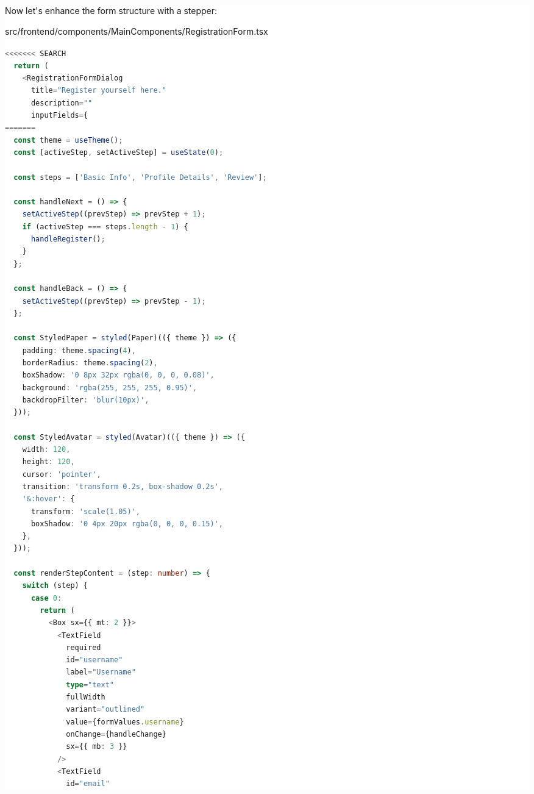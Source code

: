 Now let's enhance the form structure with a stepper:

src/frontend/components/MainComponents/RegistrationForm.tsx
```typescript
<<<<<<< SEARCH
  return (
    <RegistrationFormDialog
      title="Register yourself here."
      description=""
      inputFields={
=======
  const theme = useTheme();
  const [activeStep, setActiveStep] = useState(0);
  
  const steps = ['Basic Info', 'Profile Details', 'Review'];

  const handleNext = () => {
    setActiveStep((prevStep) => prevStep + 1);
    if (activeStep === steps.length - 1) {
      handleRegister();
    }
  };

  const handleBack = () => {
    setActiveStep((prevStep) => prevStep - 1);
  };

  const StyledPaper = styled(Paper)(({ theme }) => ({
    padding: theme.spacing(4),
    borderRadius: theme.spacing(2),
    boxShadow: '0 8px 32px rgba(0, 0, 0, 0.08)',
    background: 'rgba(255, 255, 255, 0.95)',
    backdropFilter: 'blur(10px)',
  }));

  const StyledAvatar = styled(Avatar)(({ theme }) => ({
    width: 120,
    height: 120,
    cursor: 'pointer',
    transition: 'transform 0.2s, box-shadow 0.2s',
    '&:hover': {
      transform: 'scale(1.05)',
      boxShadow: '0 4px 20px rgba(0, 0, 0, 0.15)',
    },
  }));

  const renderStepContent = (step: number) => {
    switch (step) {
      case 0:
        return (
          <Box sx={{ mt: 2 }}>
            <TextField
              required
              id="username"
              label="Username"
              type="text"
              fullWidth
              variant="outlined"
              value={formValues.username}
              onChange={handleChange}
              sx={{ mb: 3 }}
            />
            <TextField
              id="email"
```